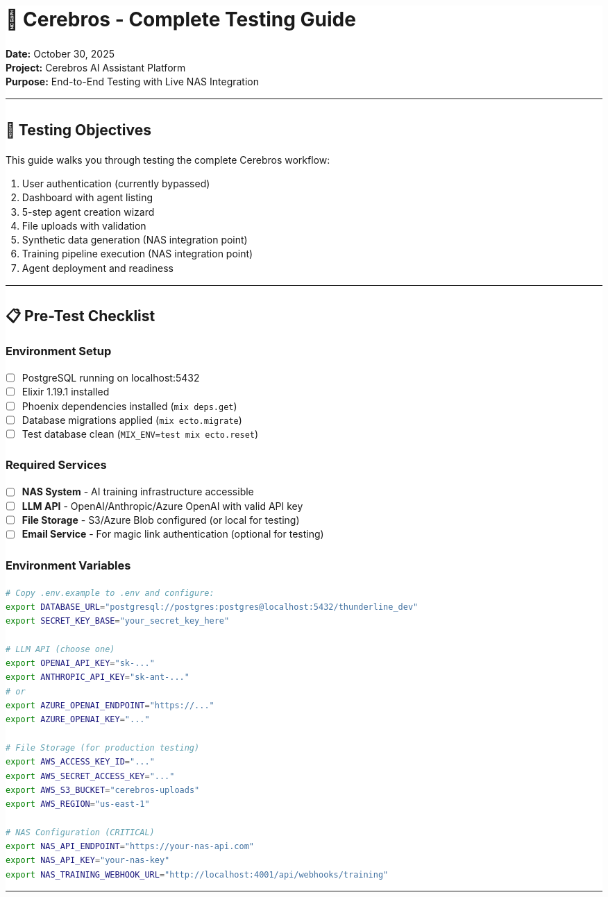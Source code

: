 # 🧪 Cerebros - Complete Testing Guide

**Date:** October 30, 2025  
**Project:** Cerebros AI Assistant Platform  
**Purpose:** End-to-End Testing with Live NAS Integration

---

## 🎯 Testing Objectives

This guide walks you through testing the complete Cerebros workflow:
1. User authentication (currently bypassed)
2. Dashboard with agent listing
3. 5-step agent creation wizard
4. File uploads with validation
5. Synthetic data generation (NAS integration point)
6. Training pipeline execution (NAS integration point)
7. Agent deployment and readiness

---

## 📋 Pre-Test Checklist

### Environment Setup
- [ ] PostgreSQL running on localhost:5432
- [ ] Elixir 1.19.1 installed
- [ ] Phoenix dependencies installed (`mix deps.get`)
- [ ] Database migrations applied (`mix ecto.migrate`)
- [ ] Test database clean (`MIX_ENV=test mix ecto.reset`)

### Required Services
- [ ] **NAS System** - AI training infrastructure accessible
- [ ] **LLM API** - OpenAI/Anthropic/Azure OpenAI with valid API key
- [ ] **File Storage** - S3/Azure Blob configured (or local for testing)
- [ ] **Email Service** - For magic link authentication (optional for testing)

### Environment Variables
```bash
# Copy .env.example to .env and configure:
export DATABASE_URL="postgresql://postgres:postgres@localhost:5432/thunderline_dev"
export SECRET_KEY_BASE="your_secret_key_here"

# LLM API (choose one)
export OPENAI_API_KEY="sk-..."
export ANTHROPIC_API_KEY="sk-ant-..."
# or
export AZURE_OPENAI_ENDPOINT="https://..."
export AZURE_OPENAI_KEY="..."

# File Storage (for production testing)
export AWS_ACCESS_KEY_ID="..."
export AWS_SECRET_ACCESS_KEY="..."
export AWS_S3_BUCKET="cerebros-uploads"
export AWS_REGION="us-east-1"

# NAS Configuration (CRITICAL)
export NAS_API_ENDPOINT="https://your-nas-api.com"
export NAS_API_KEY="your-nas-key"
export NAS_TRAINING_WEBHOOK_URL="http://localhost:4001/api/webhooks/training"
```

---